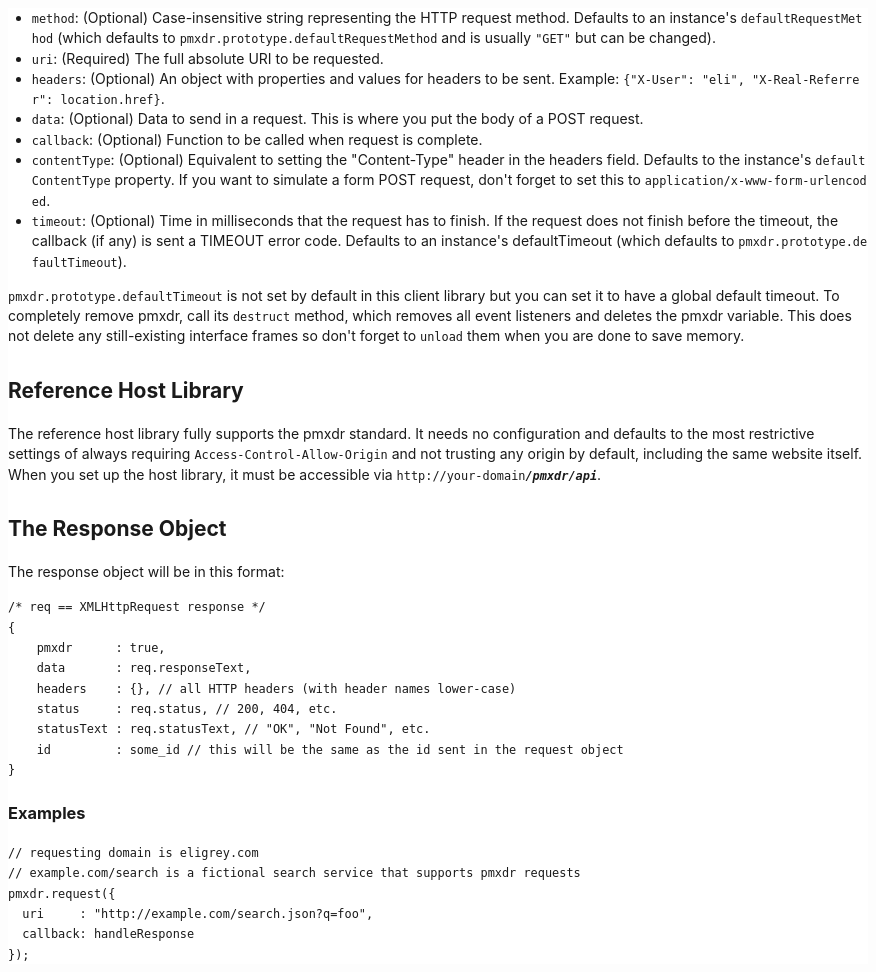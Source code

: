 * `method`: (Optional) Case-insensitive string representing the HTTP request method.
  Defaults to an instance's `defaultRequestMethod` (which defaults to
  `pmxdr.prototype.defaultRequestMethod` and is usually `"GET"` but can be changed).
* `uri`: (Required) The full absolute URI to be requested.
* `headers`: (Optional) An object with properties and values for headers to be sent.
  Example: `{"X-User": "eli", "X-Real-Referrer": location.href}`.
* `data`: (Optional) Data to send in a request. This is where you put the body of a
  POST request.
* `callback`: (Optional) Function to be called when request is complete.
* `contentType`: (Optional) Equivalent to setting the "Content-Type" header in the
  headers field. Defaults to the instance's `defaultContentType` property. If you want
  to simulate a form POST request, don't forget to set this to
  `application/x-www-form-urlencoded`.
* `timeout`: (Optional) Time in milliseconds that the request has to finish. If the
  request does not finish before the timeout, the callback (if any) is sent a TIMEOUT
  error code. Defaults to an instance's defaultTimeout (which
  defaults to `pmxdr.prototype.defaultTimeout`).

`pmxdr.prototype.defaultTimeout` is not set by default in this client library but you
can set it to have a global default timeout. To completely remove pmxdr, call its
`destruct` method, which removes all event listeners and deletes the pmxdr variable.
This does not delete any still-existing interface frames so don't forget to `unload`
them when you are done to save memory. 


Reference Host Library
----------------------

The reference host library fully supports the pmxdr standard. It needs no configuration
and defaults to the most restrictive settings of always requiring
`Access-Control-Allow-Origin` and not trusting any origin by default, including the same
website itself. When you set up the host library, it must be accessible via
`http://your-domain`***`/pmxdr/api`***.


The Response Object
-------------------

The response object will be in this format: 

    /* req == XMLHttpRequest response */
    {
        pmxdr      : true,
        data       : req.responseText,
        headers    : {}, // all HTTP headers (with header names lower-case)
        status     : req.status, // 200, 404, etc.
        statusText : req.statusText, // "OK", "Not Found", etc.
        id         : some_id // this will be the same as the id sent in the request object
    }


### Examples

    // requesting domain is eligrey.com
    // example.com/search is a fictional search service that supports pmxdr requests
    pmxdr.request({
      uri     : "http://example.com/search.json?q=foo",
      callback: handleResponse
    });
    